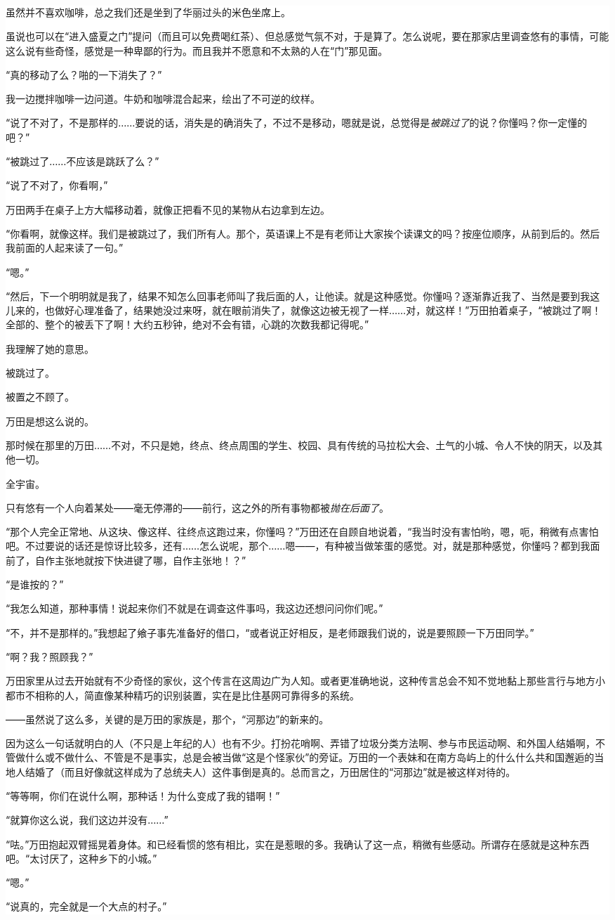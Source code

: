 虽然并不喜欢咖啡，总之我们还是坐到了华丽过头的米色坐席上。

虽说也可以在“进入盛夏之门”提问（而且可以免费喝红茶）、但总感觉气氛不对，于是算了。怎么说呢，要在那家店里调查悠有的事情，可能这么说有些奇怪，感觉是一种卑鄙的行为。而且我并不愿意和不太熟的人在“门”那见面。

“真的移动了么？啪的一下消失了？”

我一边搅拌咖啡一边问道。牛奶和咖啡混合起来，绘出了不可逆的纹样。

“说了不对了，不是那样的……要说的话，消失是的确消失了，不过不是移动，嗯就是说，总觉得是<em>被跳过了</em>的说？你懂吗？你一定懂的吧？”

“被跳过了……不应该是跳跃了么？”

“说了不对了，你看啊，”

万田两手在桌子上方大幅移动着，就像正把看不见的某物从右边拿到左边。

“你看啊，就像这样。我们是被跳过了，我们所有人。那个，英语课上不是有老师让大家挨个读课文的吗？按座位顺序，从前到后的。然后我前面的人起来读了一句。”

“嗯。”

“然后，下一个明明就是我了，结果不知怎么回事老师叫了我后面的人，让他读。就是这种感觉。你懂吗？逐渐靠近我了、当然是要到我这儿来的，也做好心理准备了，结果她没过来呀，就在眼前消失了，就像这边被无视了一样……对，就这样！”万田拍着桌子，“被跳过了啊！全部的、整个的被丢下了啊！大约五秒钟，绝对不会有错，心跳的次数我都记得呢。”

我理解了她的意思。

被跳过了。

被置之不顾了。

万田是想这么说的。

那时候在那里的万田……不对，不只是她，终点、终点周围的学生、校园、具有传统的马拉松大会、土气的小城、令人不快的阴天，以及其他一切。

全宇宙。

只有悠有一个人向着某处——毫无停滞的——前行，这之外的所有事物都被<em>抛在后面了</em>。

“那个人完全正常地、从这块、像这样、往终点这跑过来，你懂吗？”万田还在自顾自地说着，“我当时没有害怕哟，嗯，呃，稍微有点害怕吧。不过要说的话还是惊讶比较多，还有……怎么说呢，那个……嗯——，有种被当做笨蛋的感觉。对，就是那种感觉，你懂吗？都到我面前了，自作主张地就按下快进键了哪，自作主张地！？”

“是谁按的？”

“我怎么知道，那种事情！说起来你们不就是在调查这件事吗，我这边还想问问你们呢。”

“不，并不是那样的。”我想起了飨子事先准备好的借口，“或者说正好相反，是老师跟我们说的，说是要照顾一下万田同学。”

“啊？我？照顾我？”

万田家里从过去开始就有不少奇怪的家伙，这个传言在这周边广为人知。或者更准确地说，这种传言总会不知不觉地黏上那些言行与地方小都市不相称的人，简直像某种精巧的识别装置，实在是比住基网可靠得多的系统。

——虽然说了这么多，关键的是万田的家族是，那个，“河那边”的新来的。

因为这么一句话就明白的人（不只是上年纪的人）也有不少。打扮花哨啊、弄错了垃圾分类方法啊、参与市民运动啊、和外国人结婚啊，不管做什么或不做什么、不管是不是事实，总是会被当做“这是个怪家伙”的旁证。万田的一个表妹和在南方岛屿上的什么什么共和国邂逅的当地人结婚了（而且好像就这样成为了总统夫人）这件事倒是真的。总而言之，万田居住的“河那边”就是被这样对待的。

“等等啊，你们在说什么啊，那种话！为什么变成了我的错啊！”

“就算你这么说，我们这边并没有……”

“呿。”万田抱起双臂摇晃着身体。和已经看惯的悠有相比，实在是惹眼的多。我确认了这一点，稍微有些感动。所谓存在感就是这种东西吧。“太讨厌了，这种乡下的小城。”

“嗯。”

“说真的，完全就是一个大点的村子。”
